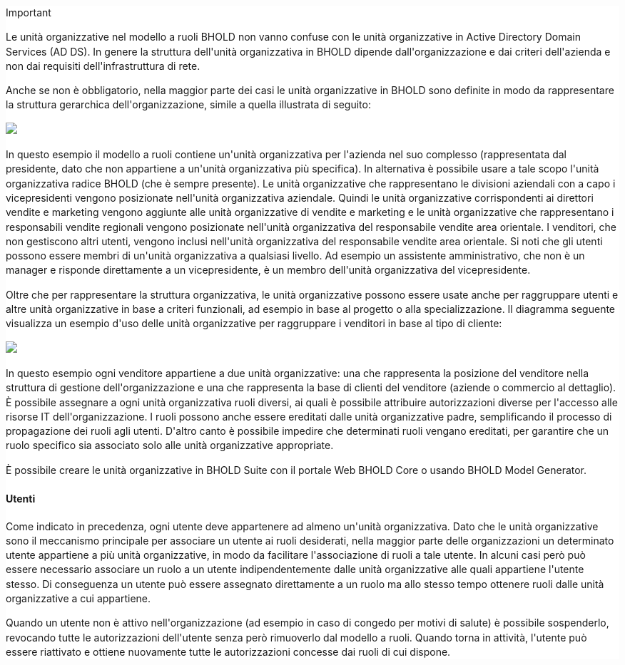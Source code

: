 >[!Important]
Le unità organizzative nel modello a ruoli BHOLD non vanno confuse con le unità organizzative in Active Directory Domain Services (AD DS). In genere la struttura dell'unità organizzativa in BHOLD dipende dall'organizzazione e dai criteri dell'azienda e non dai requisiti dell'infrastruttura di rete.

Anche se non è obbligatorio, nella maggior parte dei casi le unità organizzative in BHOLD sono definite in modo da rappresentare la struttura gerarchica dell'organizzazione, simile a quella illustrata di seguito:

![](media/bhold-concepts-guide/org-chart.png)

In questo esempio il modello a ruoli contiene un'unità organizzativa per l'azienda nel suo complesso (rappresentata dal presidente, dato che non appartiene a un'unità organizzativa più specifica). In alternativa è possibile usare a tale scopo l'unità organizzativa radice BHOLD (che è sempre presente). Le unità organizzative che rappresentano le divisioni aziendali con a capo i vicepresidenti vengono posizionate nell'unità organizzativa aziendale. Quindi le unità organizzative corrispondenti ai direttori vendite e marketing vengono aggiunte alle unità organizzative di vendite e marketing e le unità organizzative che rappresentano i responsabili vendite regionali vengono posizionate nell'unità organizzativa del responsabile vendite area orientale. I venditori, che non gestiscono altri utenti, vengono inclusi nell'unità organizzativa del responsabile vendite area orientale. Si noti che gli utenti possono essere membri di un'unità organizzativa a qualsiasi livello. Ad esempio un assistente amministrativo, che non è un manager e risponde direttamente a un vicepresidente, è un membro dell'unità organizzativa del vicepresidente.

Oltre che per rappresentare la struttura organizzativa, le unità organizzative possono essere usate anche per raggruppare utenti e altre unità organizzative in base a criteri funzionali, ad esempio in base al progetto o alla specializzazione. Il diagramma seguente visualizza un esempio d'uso delle unità organizzative per raggruppare i venditori in base al tipo di cliente:

![](media/bhold-concepts-guide/org-chart-02.png)

In questo esempio ogni venditore appartiene a due unità organizzative: una che rappresenta la posizione del venditore nella struttura di gestione dell'organizzazione e una che rappresenta la base di clienti del venditore (aziende o commercio al dettaglio). È possibile assegnare a ogni unità organizzativa ruoli diversi, ai quali è possibile attribuire autorizzazioni diverse per l'accesso alle risorse IT dell'organizzazione. I ruoli possono anche essere ereditati dalle unità organizzative padre, semplificando il processo di propagazione dei ruoli agli utenti. D'altro canto è possibile impedire che determinati ruoli vengano ereditati, per garantire che un ruolo specifico sia associato solo alle unità organizzative appropriate.

È possibile creare le unità organizzative in BHOLD Suite con il portale Web BHOLD Core o usando BHOLD Model Generator.

#### <a name="users"></a>Utenti

Come indicato in precedenza, ogni utente deve appartenere ad almeno un'unità organizzativa. Dato che le unità organizzative sono il meccanismo principale per associare un utente ai ruoli desiderati, nella maggior parte delle organizzazioni un determinato utente appartiene a più unità organizzative, in modo da facilitare l'associazione di ruoli a tale utente. In alcuni casi però può essere necessario associare un ruolo a un utente indipendentemente dalle unità organizzative alle quali appartiene l'utente stesso. Di conseguenza un utente può essere assegnato direttamente a un ruolo ma allo stesso tempo ottenere ruoli dalle unità organizzative a cui appartiene.

Quando un utente non è attivo nell'organizzazione (ad esempio in caso di congedo per motivi di salute) è possibile sospenderlo, revocando tutte le autorizzazioni dell'utente senza però rimuoverlo dal modello a ruoli. Quando torna in attività, l'utente può essere riattivato e ottiene nuovamente tutte le autorizzazioni concesse dai ruoli di cui dispone.
